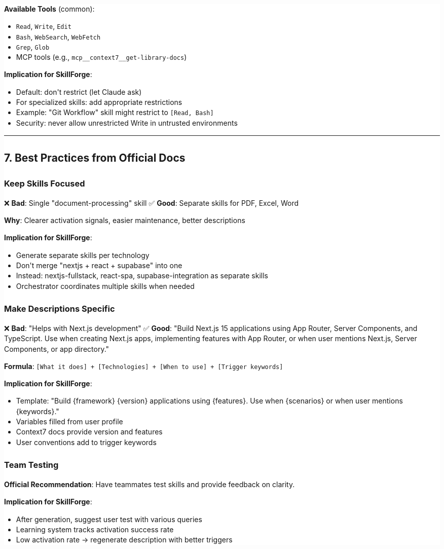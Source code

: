 **Available Tools** (common):
- `Read`, `Write`, `Edit`
- `Bash`, `WebSearch`, `WebFetch`
- `Grep`, `Glob`
- MCP tools (e.g., `mcp__context7__get-library-docs`)

**Implication for SkillForge**:
- Default: don't restrict (let Claude ask)
- For specialized skills: add appropriate restrictions
- Example: "Git Workflow" skill might restrict to `[Read, Bash]`
- Security: never allow unrestricted Write in untrusted environments

---

## 7. Best Practices from Official Docs

### Keep Skills Focused

❌ **Bad**: Single "document-processing" skill
✅ **Good**: Separate skills for PDF, Excel, Word

**Why**: Clearer activation signals, easier maintenance, better descriptions

**Implication for SkillForge**:
- Generate separate skills per technology
- Don't merge "nextjs + react + supabase" into one
- Instead: nextjs-fullstack, react-spa, supabase-integration as separate skills
- Orchestrator coordinates multiple skills when needed

### Make Descriptions Specific

❌ **Bad**: "Helps with Next.js development"
✅ **Good**: "Build Next.js 15 applications using App Router, Server Components, and TypeScript. Use when creating Next.js apps, implementing features with App Router, or when user mentions Next.js, Server Components, or app directory."

**Formula**: `[What it does] + [Technologies] + [When to use] + [Trigger keywords]`

**Implication for SkillForge**:
- Template: "Build {framework} {version} applications using {features}. Use when {scenarios} or when user mentions {keywords}."
- Variables filled from user profile
- Context7 docs provide version and features
- User conventions add to trigger keywords

### Team Testing

**Official Recommendation**: Have teammates test skills and provide feedback on clarity.

**Implication for SkillForge**:
- After generation, suggest user test with various queries
- Learning system tracks activation success rate
- Low activation rate → regenerate description with better triggers
